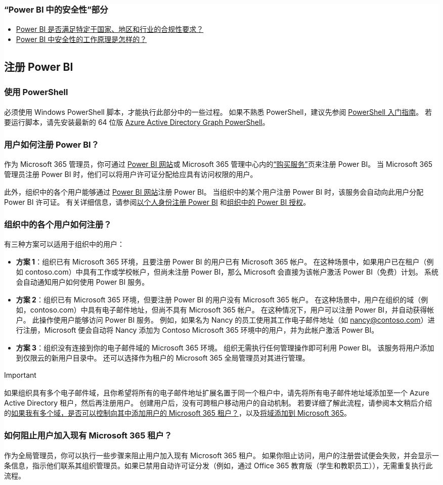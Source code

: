 ### <a name="security-in-power-bi-section"></a>“Power BI 中的安全性”部分

* [Power BI 是否满足特定于国家、地区和行业的合规性要求？](#does-power-bi-meet-national-regional-and-industry-specific-compliance-requirements)
* [Power BI 中安全性的工作原理是怎样的？](#how-does-security-work-in-power-bi)

## <a name="sign-up-for-power-bi"></a>注册 Power BI

### <a name="using-powershell"></a>使用 PowerShell

必须使用 Windows PowerShell 脚本，才能执行此部分中的一些过程。 如果不熟悉 PowerShell，建议先参阅 [PowerShell 入门指南](https://go.microsoft.com/fwlink/p/?LinkID=286814)。 若要运行脚本，请先安装最新的 64 位版 [Azure Active Directory Graph PowerShell](/powershell/azure/active-directory/)。

### <a name="how-do-users-sign-up-for-power-bi"></a>用户如何注册 Power BI？

作为 Microsoft 365 管理员，你可通过 [Power BI 网站](https://powerbi.microsoft.com)或 Microsoft 365 管理中心内的[“购买服务”](https://admin.microsoft.com/AdminPortal/Home#/catalog)页来注册 Power BI。 当 Microsoft 365 管理员注册 Power BI 时，他们可以将用户许可证分配给应具有访问权限的用户。

此外，组织中的各个用户能够通过 [Power BI 网站](https://powerbi.microsoft.com)注册 Power BI。 当组织中的某个用户注册 Power BI 时，该服务会自动向此用户分配 Power BI 许可证。 有关详细信息，请参阅[以个人身份注册 Power BI](../fundamentals/service-self-service-signup-for-power-bi.md) 和[组织中的 Power BI 授权](service-admin-licensing-organization.md)。

### <a name="how-do-individual-users-in-my-organization-sign-up"></a>组织中的各个用户如何注册？

有三种方案可以适用于组织中的用户：

* **方案 1**：组织已有 Microsoft 365 环境，且要注册 Power BI 的用户已有 Microsoft 365 帐户。
    在这种场景中，如果用户已在租户（例如 contoso.com）中具有工作或学校帐户，但尚未注册 Power BI，那么 Microsoft 会直接为该帐户激活 Power BI（免费）计划。 系统会自动通知用户如何使用 Power BI 服务。

* **方案 2**：组织已有 Microsoft 365 环境，但要注册 Power BI 的用户没有 Microsoft 365 帐户。
    在这种场景中，用户在组织的域（例如，contoso.com）中具有电子邮件地址，但尚不具有 Microsoft 365 帐户。 在这种情况下，用户可以注册 Power BI，并自动获得帐户。 此操作使用户能够访问 Power BI 服务。 例如，如果名为 Nancy 的员工使用其工作电子邮件地址（如 nancy@contoso.com）进行注册，Microsoft 便会自动将 Nancy 添加为 Contoso Microsoft 365 环境中的用户，并为此帐户激活 Power BI。

* **方案 3**：组织没有连接到你的电子邮件域的 Microsoft 365 环境。
    组织无需执行任何管理操作即可利用 Power BI。 该服务将用户添加到仅限云的新用户目录中。 还可以选择作为租户的 Microsoft 365 全局管理员对其进行管理。

> [!IMPORTANT]
> 如果组织具有多个电子邮件域，且你希望将所有的电子邮件地址扩展名置于同一个租户中，请先将所有电子邮件地址域添加至一个 Azure Active Directory 租户，然后再注册用户。 创建用户后，没有可跨租户移动用户的自动机制。 若要详细了解此流程，请参阅本文稍后介绍的[如果我有多个域，是否可以控制向其中添加用户的 Microsoft 365 租户？](#if-i-have-multiple-domains-can-i-control-the-microsoft-365-tenant-that-users-get-added-to)，以及[将域添加到 Microsoft 365](/office365/admin/setup/add-domain/)。

### <a name="how-can-i-prevent-users-from-joining-my-existing-microsoft-365-tenant"></a>如何阻止用户加入现有 Microsoft 365 租户？

作为全局管理员，你可以执行一些步骤来阻止用户加入现有 Microsoft 365 租户。 如果你阻止访问，用户的注册尝试便会失败，并会显示一条信息，指示他们联系其组织管理员。如果已禁用自动许可证分发（例如，通过 Office 365 教育版（学生和教职员工）），无需重复执行此流程。


[1]: https://docs.microsoft.com/powershell/scripting/overview